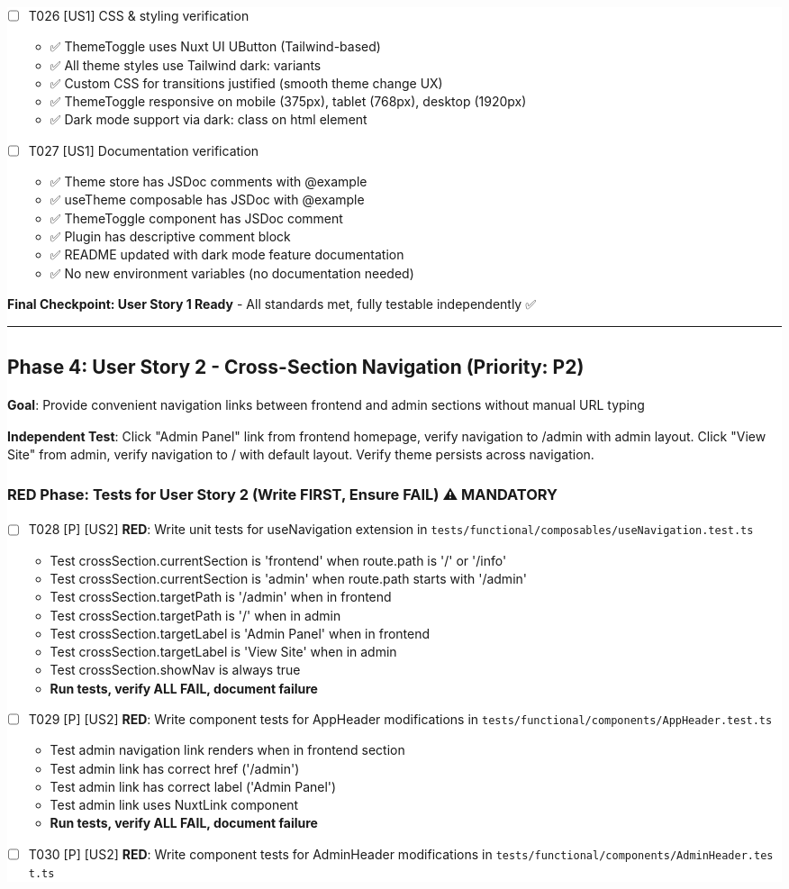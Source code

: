 - [ ] T026 [US1] CSS & styling verification

  - ✅ ThemeToggle uses Nuxt UI UButton (Tailwind-based)
  - ✅ All theme styles use Tailwind dark: variants
  - ✅ Custom CSS for transitions justified (smooth theme change UX)
  - ✅ ThemeToggle responsive on mobile (375px), tablet (768px), desktop (1920px)
  - ✅ Dark mode support via dark: class on html element

- [ ] T027 [US1] Documentation verification
  - ✅ Theme store has JSDoc comments with @example
  - ✅ useTheme composable has JSDoc with @example
  - ✅ ThemeToggle component has JSDoc comment
  - ✅ Plugin has descriptive comment block
  - ✅ README updated with dark mode feature documentation
  - ✅ No new environment variables (no documentation needed)

**Final Checkpoint: User Story 1 Ready** - All standards met, fully testable independently ✅

---

## Phase 4: User Story 2 - Cross-Section Navigation (Priority: P2)

**Goal**: Provide convenient navigation links between frontend and admin sections without manual URL typing

**Independent Test**: Click "Admin Panel" link from frontend homepage, verify navigation to /admin with admin layout. Click "View Site" from admin, verify navigation to / with default layout. Verify theme persists across navigation.

### RED Phase: Tests for User Story 2 (Write FIRST, Ensure FAIL) ⚠️ MANDATORY

- [ ] T028 [P] [US2] **RED**: Write unit tests for useNavigation extension in `tests/functional/composables/useNavigation.test.ts`

  - Test crossSection.currentSection is 'frontend' when route.path is '/' or '/info'
  - Test crossSection.currentSection is 'admin' when route.path starts with '/admin'
  - Test crossSection.targetPath is '/admin' when in frontend
  - Test crossSection.targetPath is '/' when in admin
  - Test crossSection.targetLabel is 'Admin Panel' when in frontend
  - Test crossSection.targetLabel is 'View Site' when in admin
  - Test crossSection.showNav is always true
  - **Run tests, verify ALL FAIL, document failure**

- [ ] T029 [P] [US2] **RED**: Write component tests for AppHeader modifications in `tests/functional/components/AppHeader.test.ts`

  - Test admin navigation link renders when in frontend section
  - Test admin link has correct href ('/admin')
  - Test admin link has correct label ('Admin Panel')
  - Test admin link uses NuxtLink component
  - **Run tests, verify ALL FAIL, document failure**

- [ ] T030 [P] [US2] **RED**: Write component tests for AdminHeader modifications in `tests/functional/components/AdminHeader.test.ts`
